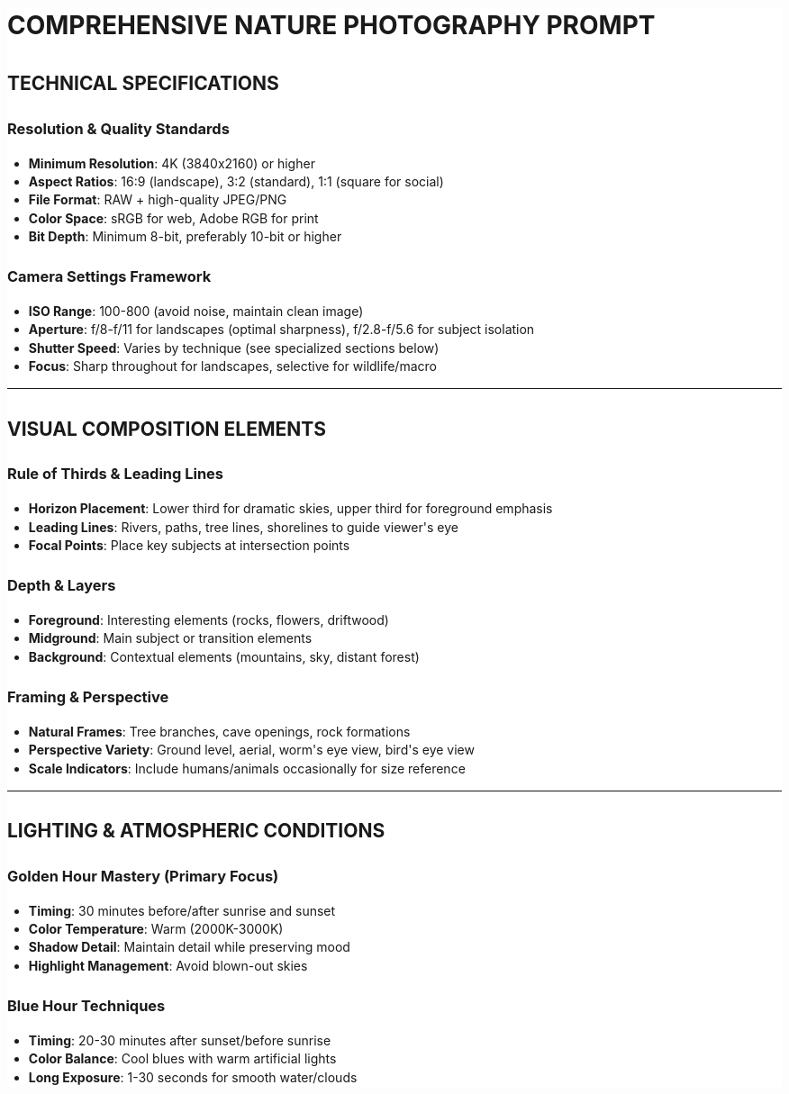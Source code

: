 # COMPREHENSIVE NATURE PHOTOGRAPHY PROMPT

## **TECHNICAL SPECIFICATIONS**

### Resolution & Quality Standards
- **Minimum Resolution**: 4K (3840x2160) or higher
- **Aspect Ratios**: 16:9 (landscape), 3:2 (standard), 1:1 (square for social)
- **File Format**: RAW + high-quality JPEG/PNG
- **Color Space**: sRGB for web, Adobe RGB for print
- **Bit Depth**: Minimum 8-bit, preferably 10-bit or higher

### Camera Settings Framework
- **ISO Range**: 100-800 (avoid noise, maintain clean image)
- **Aperture**: f/8-f/11 for landscapes (optimal sharpness), f/2.8-f/5.6 for subject isolation
- **Shutter Speed**: Varies by technique (see specialized sections below)
- **Focus**: Sharp throughout for landscapes, selective for wildlife/macro

---

## **VISUAL COMPOSITION ELEMENTS**

### Rule of Thirds & Leading Lines
- **Horizon Placement**: Lower third for dramatic skies, upper third for foreground emphasis
- **Leading Lines**: Rivers, paths, tree lines, shorelines to guide viewer's eye
- **Focal Points**: Place key subjects at intersection points

### Depth & Layers
- **Foreground**: Interesting elements (rocks, flowers, driftwood)
- **Midground**: Main subject or transition elements
- **Background**: Contextual elements (mountains, sky, distant forest)

### Framing & Perspective
- **Natural Frames**: Tree branches, cave openings, rock formations
- **Perspective Variety**: Ground level, aerial, worm's eye view, bird's eye view
- **Scale Indicators**: Include humans/animals occasionally for size reference

---

## **LIGHTING & ATMOSPHERIC CONDITIONS**

### Golden Hour Mastery (Primary Focus)
- **Timing**: 30 minutes before/after sunrise and sunset
- **Color Temperature**: Warm (2000K-3000K)
- **Shadow Detail**: Maintain detail while preserving mood
- **Highlight Management**: Avoid blown-out skies

### Blue Hour Techniques
- **Timing**: 20-30 minutes after sunset/before sunrise
- **Color Balance**: Cool blues with warm artificial lights
- **Long Exposure**: 1-30 seconds for smooth water/clouds

